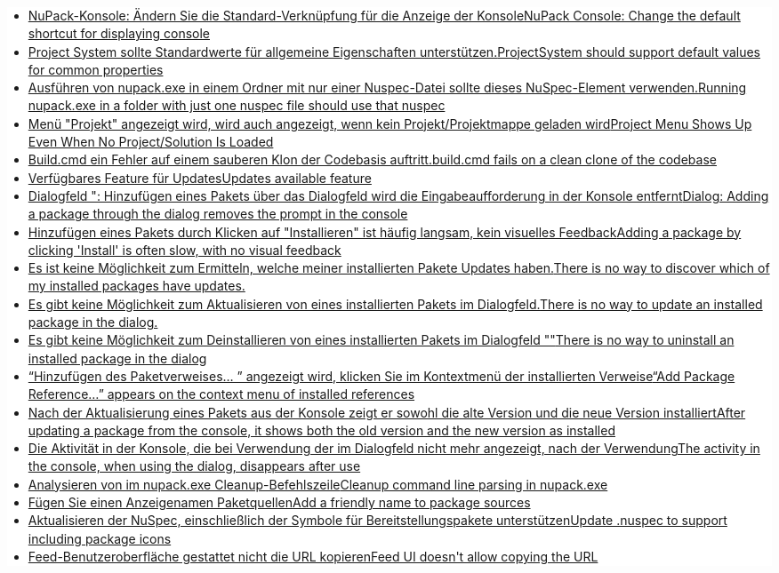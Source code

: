 * [<span data-ttu-id="032d3-216">NuPack-Konsole: Ändern Sie die Standard-Verknüpfung für die Anzeige der Konsole</span><span class="sxs-lookup"><span data-stu-id="032d3-216">NuPack Console: Change the default shortcut for displaying console</span></span>](http://nuget.codeplex.com/workitem/48)
* [<span data-ttu-id="032d3-217">Project System sollte Standardwerte für allgemeine Eigenschaften unterstützen.</span><span class="sxs-lookup"><span data-stu-id="032d3-217">ProjectSystem should support default values for common properties</span></span>](http://nuget.codeplex.com/workitem/49)
* [<span data-ttu-id="032d3-218">Ausführen von nupack.exe in einem Ordner mit nur einer Nuspec-Datei sollte dieses NuSpec-Element verwenden.</span><span class="sxs-lookup"><span data-stu-id="032d3-218">Running nupack.exe in a folder with just one nuspec file should use that nuspec</span></span>](http://nuget.codeplex.com/workitem/52)
* [<span data-ttu-id="032d3-219">Menü "Projekt" angezeigt wird, wird auch angezeigt, wenn kein Projekt/Projektmappe geladen wird</span><span class="sxs-lookup"><span data-stu-id="032d3-219">Project Menu Shows Up Even When No Project/Solution Is Loaded</span></span>](http://nuget.codeplex.com/workitem/54)
* [<span data-ttu-id="032d3-220">Build.cmd ein Fehler auf einem sauberen Klon der Codebasis auftritt.</span><span class="sxs-lookup"><span data-stu-id="032d3-220">build.cmd fails on a clean clone of the codebase</span></span>](http://nuget.codeplex.com/workitem/56)
* [<span data-ttu-id="032d3-221">Verfügbares Feature für Updates</span><span class="sxs-lookup"><span data-stu-id="032d3-221">Updates available feature</span></span>](http://nuget.codeplex.com/workitem/57)
* [<span data-ttu-id="032d3-222">Dialogfeld ": Hinzufügen eines Pakets über das Dialogfeld wird die Eingabeaufforderung in der Konsole entfernt</span><span class="sxs-lookup"><span data-stu-id="032d3-222">Dialog: Adding a package through the dialog removes the prompt in the console</span></span>](http://nuget.codeplex.com/workitem/73)
* [<span data-ttu-id="032d3-223">Hinzufügen eines Pakets durch Klicken auf "Installieren" ist häufig langsam, kein visuelles Feedback</span><span class="sxs-lookup"><span data-stu-id="032d3-223">Adding a package by clicking 'Install' is often slow, with no visual feedback</span></span>](http://nuget.codeplex.com/workitem/80)
* [<span data-ttu-id="032d3-224">Es ist keine Möglichkeit zum Ermitteln, welche meiner installierten Pakete Updates haben.</span><span class="sxs-lookup"><span data-stu-id="032d3-224">There is no way to discover which of my installed packages have updates.</span></span>](http://nuget.codeplex.com/workitem/82)
* [<span data-ttu-id="032d3-225">Es gibt keine Möglichkeit zum Aktualisieren von eines installierten Pakets im Dialogfeld.</span><span class="sxs-lookup"><span data-stu-id="032d3-225">There is no way to update an installed package in the dialog.</span></span>](http://nuget.codeplex.com/workitem/83)
* [<span data-ttu-id="032d3-226">Es gibt keine Möglichkeit zum Deinstallieren von eines installierten Pakets im Dialogfeld ""</span><span class="sxs-lookup"><span data-stu-id="032d3-226">There is no way to uninstall an installed package in the dialog</span></span>](http://nuget.codeplex.com/workitem/84)
* [<span data-ttu-id="032d3-227">&ldquo;Hinzufügen des Paketverweises&hellip; &rdquo; angezeigt wird, klicken Sie im Kontextmenü der installierten Verweise</span><span class="sxs-lookup"><span data-stu-id="032d3-227">&ldquo;Add Package Reference&hellip;&rdquo; appears on the context menu of installed references</span></span>](http://nuget.codeplex.com/workitem/85)
* [<span data-ttu-id="032d3-228">Nach der Aktualisierung eines Pakets aus der Konsole zeigt er sowohl die alte Version und die neue Version installiert</span><span class="sxs-lookup"><span data-stu-id="032d3-228">After updating a package from the console, it shows both the old version and the new version as installed</span></span>](http://nuget.codeplex.com/workitem/86)
* [<span data-ttu-id="032d3-229">Die Aktivität in der Konsole, die bei Verwendung der im Dialogfeld nicht mehr angezeigt, nach der Verwendung</span><span class="sxs-lookup"><span data-stu-id="032d3-229">The activity in the console, when using the dialog, disappears after use</span></span>](http://nuget.codeplex.com/workitem/87)
* [<span data-ttu-id="032d3-230">Analysieren von im nupack.exe Cleanup-Befehlszeile</span><span class="sxs-lookup"><span data-stu-id="032d3-230">Cleanup command line parsing in nupack.exe</span></span>](http://nuget.codeplex.com/workitem/89)
* [<span data-ttu-id="032d3-231">Fügen Sie einen Anzeigenamen Paketquellen</span><span class="sxs-lookup"><span data-stu-id="032d3-231">Add a friendly name to package sources</span></span>](http://nuget.codeplex.com/workitem/98)
* [<span data-ttu-id="032d3-232">Aktualisieren der NuSpec, einschließlich der Symbole für Bereitstellungspakete unterstützen</span><span class="sxs-lookup"><span data-stu-id="032d3-232">Update .nuspec to support including package icons</span></span>](http://nuget.codeplex.com/workitem/103)
* [<span data-ttu-id="032d3-233">Feed-Benutzeroberfläche gestattet nicht die URL kopieren</span><span class="sxs-lookup"><span data-stu-id="032d3-233">Feed UI doesn't allow copying the URL</span></span>](http://nuget.codeplex.com/workitem/105)